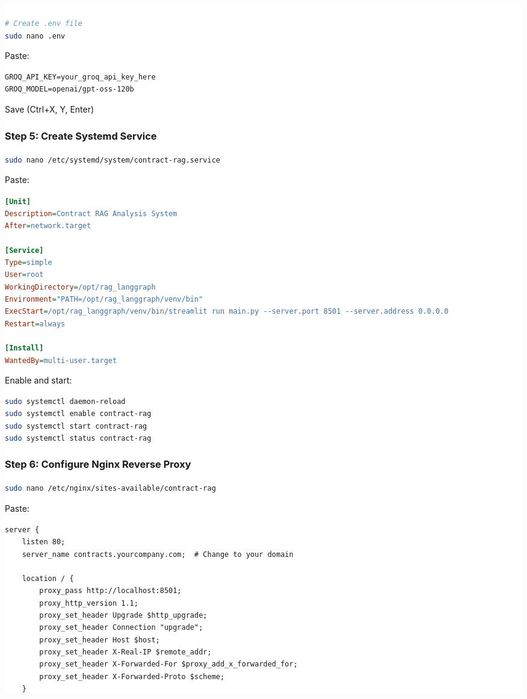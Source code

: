 ```bash

# Create .env file
sudo nano .env
```

Paste:
```env
GROQ_API_KEY=your_groq_api_key_here
GROQ_MODEL=openai/gpt-oss-120b
```

Save (Ctrl+X, Y, Enter)

### Step 5: Create Systemd Service

```bash
sudo nano /etc/systemd/system/contract-rag.service
```

Paste:
```ini
[Unit]
Description=Contract RAG Analysis System
After=network.target

[Service]
Type=simple
User=root
WorkingDirectory=/opt/rag_langgraph
Environment="PATH=/opt/rag_langgraph/venv/bin"
ExecStart=/opt/rag_langgraph/venv/bin/streamlit run main.py --server.port 8501 --server.address 0.0.0.0
Restart=always

[Install]
WantedBy=multi-user.target
```

Enable and start:
```bash
sudo systemctl daemon-reload
sudo systemctl enable contract-rag
sudo systemctl start contract-rag
sudo systemctl status contract-rag
```

### Step 6: Configure Nginx Reverse Proxy

```bash
sudo nano /etc/nginx/sites-available/contract-rag
```

Paste:
```nginx
server {
    listen 80;
    server_name contracts.yourcompany.com;  # Change to your domain

    location / {
        proxy_pass http://localhost:8501;
        proxy_http_version 1.1;
        proxy_set_header Upgrade $http_upgrade;
        proxy_set_header Connection "upgrade";
        proxy_set_header Host $host;
        proxy_set_header X-Real-IP $remote_addr;
        proxy_set_header X-Forwarded-For $proxy_add_x_forwarded_for;
        proxy_set_header X-Forwarded-Proto $scheme;
    }
```
